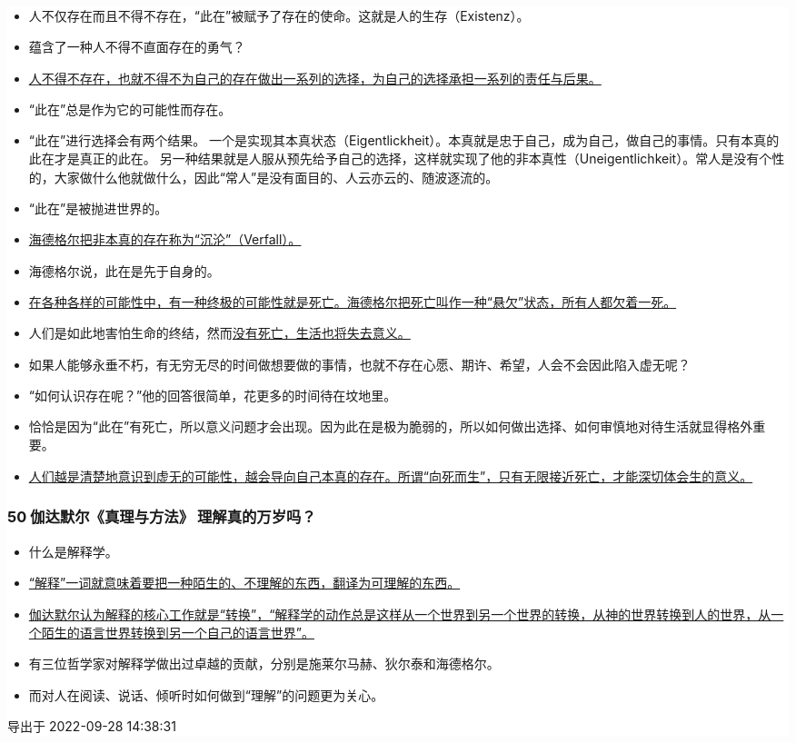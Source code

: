 * 人不仅存在而且不得不存在，“此在”被赋予了存在的使命。这就是人的生存（Existenz）。

* 蕴含了一种人不得不直面存在的勇气？

* [人不得不存在，也就不得不为自己的存在做出一系列的选择，为自己的选择承担一系列的责任与后果。]()

* “此在”总是作为它的可能性而存在。

* “此在”进行选择会有两个结果。
一个是实现其本真状态（Eigentlickheit）。本真就是忠于自己，成为自己，做自己的事情。只有本真的此在才是真正的此在。
另一种结果就是人服从预先给予自己的选择，这样就实现了他的非本真性（Uneigentlichkeit）。常人是没有个性的，大家做什么他就做什么，因此“常人”是没有面目的、人云亦云的、随波逐流的。

* “此在”是被抛进世界的。

* [海德格尔把非本真的存在称为“沉沦”（Verfall）。]()

* 海德格尔说，此在是先于自身的。

* [在各种各样的可能性中，有一种终极的可能性就是死亡。海德格尔把死亡叫作一种“悬欠”状态，所有人都欠着一死。]()

* 人们是如此地害怕生命的终结，然而[没有死亡，生活也将失去意义。]()

* 如果人能够永垂不朽，有无穷无尽的时间做想要做的事情，也就不存在心愿、期许、希望，人会不会因此陷入虚无呢？

* “如何认识存在呢？”他的回答很简单，花更多的时间待在坟地里。

* 恰恰是因为“此在”有死亡，所以意义问题才会出现。因为此在是极为脆弱的，所以如何做出选择、如何审慎地对待生活就显得格外重要。

* [人们越是清楚地意识到虚无的可能性，越会导向自己本真的存在。所谓“向死而生”，只有无限接近死亡，才能深切体会生的意义。]()


### 50 伽达默尔《真理与方法》 理解真的万岁吗？

* 什么是解释学。

* [“解释”一词就意味着要把一种陌生的、不理解的东西，翻译为可理解的东西。]()

* [伽达默尔认为解释的核心工作就是“转换”，“解释学的动作总是这样从一个世界到另一个世界的转换，从神的世界转换到人的世界，从一个陌生的语言世界转换到另一个自己的语言世界”。]()

* 有三位哲学家对解释学做出过卓越的贡献，分别是施莱尔马赫、狄尔泰和海德格尔。

* 而对人在阅读、说话、倾听时如何做到“理解”的问题更为关心。

导出于 2022-09-28 14:38:31

